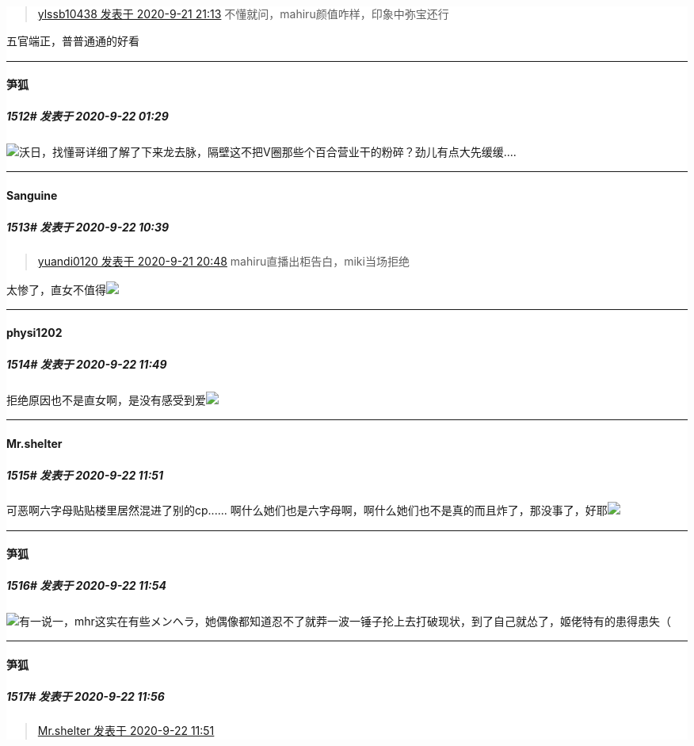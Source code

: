 <blockquote><a href="httphttps://bbs.saraba1st.com/2b/forum.php?mod=redirect&amp;goto=findpost&amp;pid=48808063&amp;ptid=1945365" target="_blank">ylssb10438 发表于 2020-9-21 21:13</a>
不懂就问，mahiru颜值咋样，印象中弥宝还行</blockquote>
五官端正，普普通通的好看

*****

####  笋狐  
##### 1512#       发表于 2020-9-22 01:29

<img src="https://static.saraba1st.com/image/smiley/face2017/068.png" referrerpolicy="no-referrer">沃日，找懂哥详细了解了下来龙去脉，隔壁这不把V圈那些个百合营业干的粉碎？劲儿有点大先缓缓....

*****

####  Sanguine  
##### 1513#       发表于 2020-9-22 10:39

<blockquote><a href="httphttps://bbs.saraba1st.com/2b/forum.php?mod=redirect&amp;goto=findpost&amp;pid=48807825&amp;ptid=1945365" target="_blank">yuandi0120 发表于 2020-9-21 20:48</a>
mahiru直播出柜告白，miki当场拒绝</blockquote>
太惨了，直女不值得<img src="https://static.saraba1st.com/image/smiley/face2017/138.png" referrerpolicy="no-referrer">

*****

####  physi1202  
##### 1514#       发表于 2020-9-22 11:49

拒绝原因也不是直女啊，是没有感受到爱<img src="https://static.saraba1st.com/image/smiley/face2017/031.png" referrerpolicy="no-referrer">

*****

####  Mr.shelter  
##### 1515#       发表于 2020-9-22 11:51

可恶啊六字母贴贴楼里居然混进了别的cp...... 啊什么她们也是六字母啊，啊什么她们也不是真的而且炸了，那没事了，好耶<img src="https://static.saraba1st.com/image/smiley/face2017/067.png" referrerpolicy="no-referrer">

*****

####  笋狐  
##### 1516#       发表于 2020-9-22 11:54

<img src="https://static.saraba1st.com/image/smiley/face2017/067.png" referrerpolicy="no-referrer">有一说一，mhr这实在有些メンヘラ，她偶像都知道忍不了就莽一波一锤子抡上去打破现状，到了自己就怂了，姬佬特有的患得患失（

*****

####  笋狐  
##### 1517#       发表于 2020-9-22 11:56

<blockquote><a href="httphttps://bbs.saraba1st.com/2b/forum.php?mod=redirect&amp;goto=findpost&amp;pid=48813378&amp;ptid=1945365" target="_blank">Mr.shelter 发表于 2020-9-22 11:51</a>
